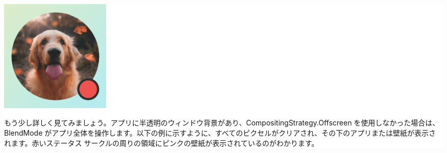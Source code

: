 <img src="./画像/CompositingStrategy.Offscreen を未使用.png" width="200">

もう少し詳しく見てみましょう。アプリに半透明のウィンドウ背景があり、CompositingStrategy.Offscreen を使用しなかった場合は、BlendMode がアプリ全体を操作します。以下の例に示すように、すべてのピクセルがクリアされ、その下のアプリまたは壁紙が表示されます。赤いステータス サークルの周りの領域にピンクの壁紙が表示されているのがわかります。
